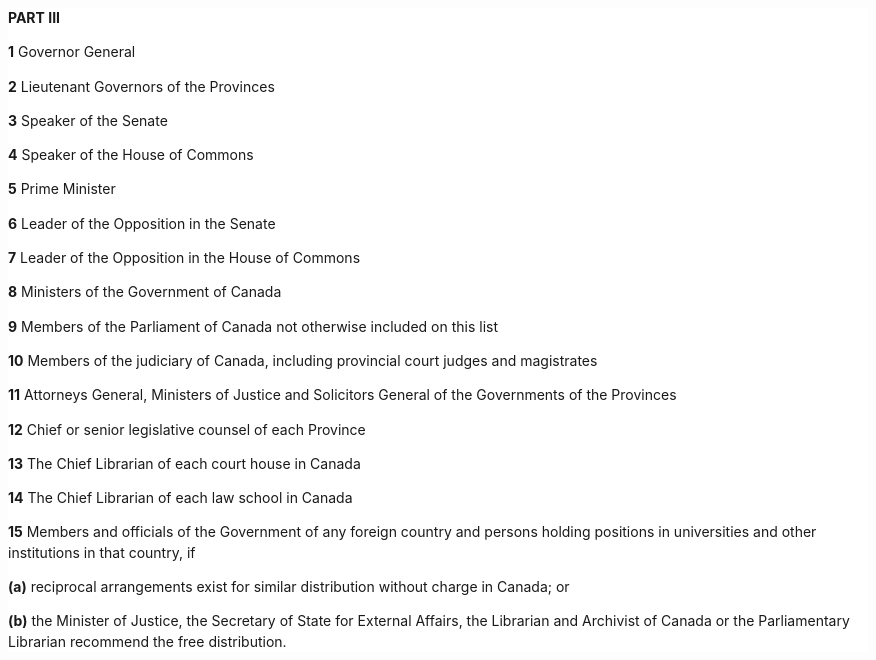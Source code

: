 

**PART III** 


**1** Governor General



**2** Lieutenant Governors of the Provinces



**3** Speaker of the Senate



**4** Speaker of the House of Commons



**5** Prime Minister



**6** Leader of the Opposition in the Senate



**7** Leader of the Opposition in the House of Commons



**8** Ministers of the Government of Canada



**9** Members of the Parliament of Canada not otherwise included on this list



**10** Members of the judiciary of Canada, including provincial court judges and magistrates



**11** Attorneys General, Ministers of Justice and Solicitors General of the Governments of the Provinces



**12** Chief or senior legislative counsel of each Province



**13** The Chief Librarian of each court house in Canada



**14** The Chief Librarian of each law school in Canada



**15** Members and officials of the Government of any foreign country and persons holding positions in universities and other institutions in that country, if



**(a)** reciprocal arrangements exist for similar distribution without charge in Canada; or



**(b)** the Minister of Justice, the Secretary of State for External Affairs, the Librarian and Archivist of Canada or the Parliamentary Librarian recommend the free distribution.

